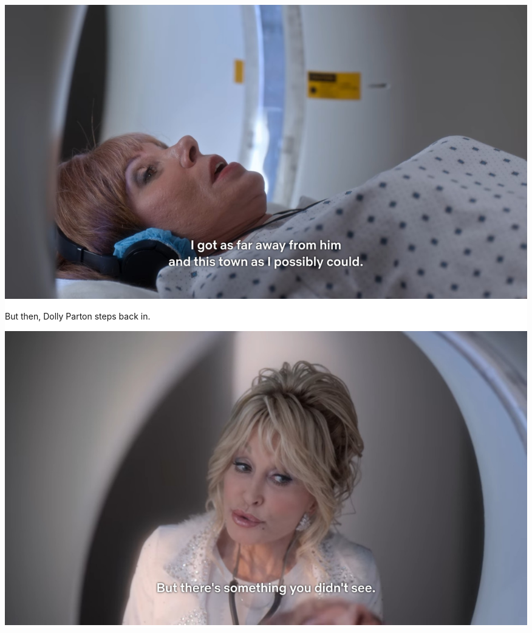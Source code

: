 ![](../../img/christmasonthesquare/faraway.jpg)

But then, Dolly Parton steps back in.

![](../../img/christmasonthesquare/somethingyoudidntsee.jpg)
